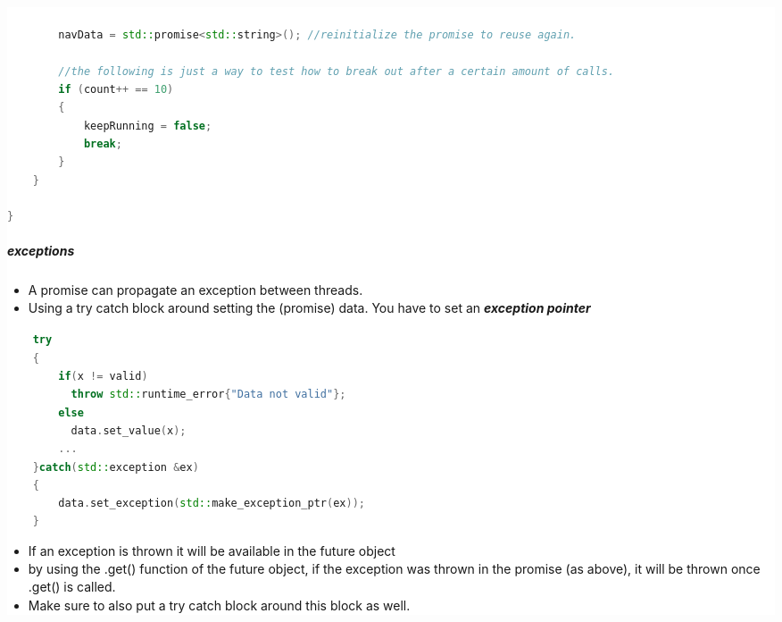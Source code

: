 ```cpp

        navData = std::promise<std::string>(); //reinitialize the promise to reuse again.

        //the following is just a way to test how to break out after a certain amount of calls.
        if (count++ == 10)
        {
            keepRunning = false;
            break;
        }
    }

}

```


##### exceptions

- A promise can propagate an exception between threads.
- Using a try catch block around setting the (promise) data. You have to set an ***exception pointer***

```cpp
    try
    {
        if(x != valid)
          throw std::runtime_error{"Data not valid"};
        else
          data.set_value(x);
        ...
    }catch(std::exception &ex)
    {
        data.set_exception(std::make_exception_ptr(ex));
    }

```

- If an exception is thrown it will be available in the future object
- by using the .get() function of the future object, if the exception was thrown in the promise (as above), it will be thrown once .get() is called.
- Make sure to also put a try catch block around this block as well.
